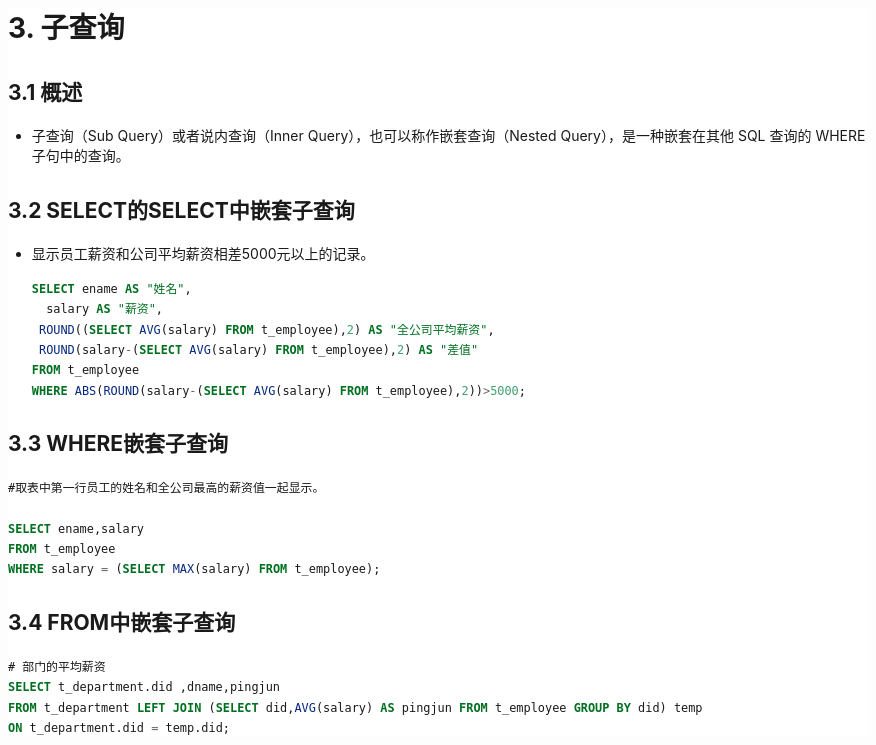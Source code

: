 # 3. 子查询

## 3.1 概述

- 子查询（Sub Query）或者说内查询（Inner Query），也可以称作嵌套查询（Nested Query），是一种嵌套在其他 SQL 查询的 WHERE 子句中的查询。

## 3.2 SELECT的SELECT中嵌套子查询

- 显示员工薪资和公司平均薪资相差5000元以上的记录。

  ~~~ sql
  SELECT ename AS "姓名",
  	salary AS "薪资",
   ROUND((SELECT AVG(salary) FROM t_employee),2) AS "全公司平均薪资",
   ROUND(salary-(SELECT AVG(salary) FROM t_employee),2) AS "差值"
  FROM t_employee
  WHERE ABS(ROUND(salary-(SELECT AVG(salary) FROM t_employee),2))>5000;
  ~~~

## 3.3 WHERE嵌套子查询

~~~ sql
#取表中第一行员工的姓名和全公司最高的薪资值一起显示。

SELECT ename,salary
FROM t_employee
WHERE salary = (SELECT MAX(salary) FROM t_employee);
~~~

## 3.4 FROM中嵌套子查询

~~~ sql
# 部门的平均薪资
SELECT t_department.did ,dname,pingjun
FROM t_department LEFT JOIN (SELECT did,AVG(salary) AS pingjun FROM t_employee GROUP BY did) temp
ON t_department.did = temp.did;
~~~

















